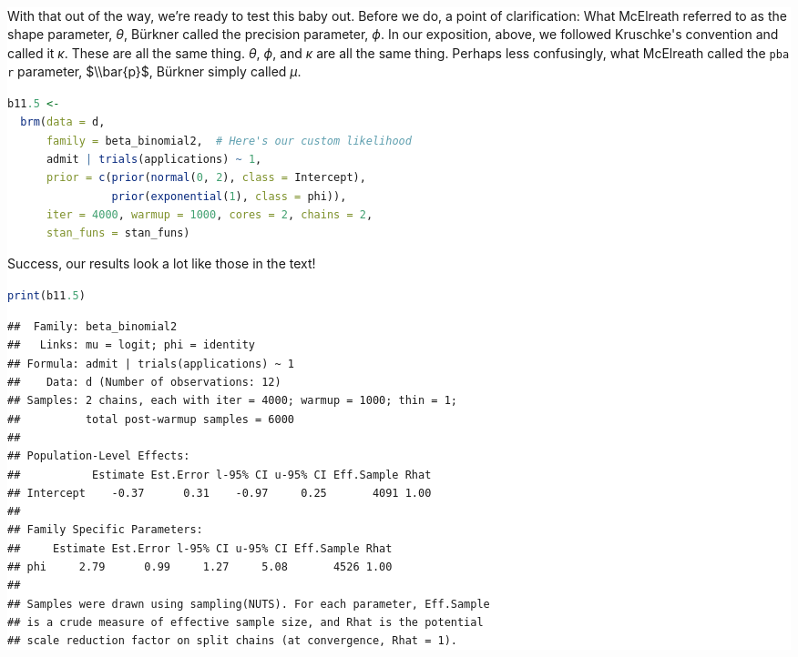 With that out of the way, we’re ready to test this baby out. Before we do, a point of clarification: What McElreath referred to as the shape parameter, *θ*, Bürkner called the precision parameter, *ϕ*. In our exposition, above, we followed Kruschke's convention and called it *κ*. These are all the same thing. *θ*, *ϕ*, and *κ* are all the same thing. Perhaps less confusingly, what McElreath called the `pbar` parameter, $\\bar{p}$, Bürkner simply called *μ*.

``` r
b11.5 <-
  brm(data = d, 
      family = beta_binomial2,  # Here's our custom likelihood
      admit | trials(applications) ~ 1,
      prior = c(prior(normal(0, 2), class = Intercept),
                prior(exponential(1), class = phi)),
      iter = 4000, warmup = 1000, cores = 2, chains = 2,
      stan_funs = stan_funs)
```

Success, our results look a lot like those in the text!

``` r
print(b11.5)
```

    ##  Family: beta_binomial2 
    ##   Links: mu = logit; phi = identity 
    ## Formula: admit | trials(applications) ~ 1 
    ##    Data: d (Number of observations: 12) 
    ## Samples: 2 chains, each with iter = 4000; warmup = 1000; thin = 1;
    ##          total post-warmup samples = 6000
    ## 
    ## Population-Level Effects: 
    ##           Estimate Est.Error l-95% CI u-95% CI Eff.Sample Rhat
    ## Intercept    -0.37      0.31    -0.97     0.25       4091 1.00
    ## 
    ## Family Specific Parameters: 
    ##     Estimate Est.Error l-95% CI u-95% CI Eff.Sample Rhat
    ## phi     2.79      0.99     1.27     5.08       4526 1.00
    ## 
    ## Samples were drawn using sampling(NUTS). For each parameter, Eff.Sample 
    ## is a crude measure of effective sample size, and Rhat is the potential 
    ## scale reduction factor on split chains (at convergence, Rhat = 1).
